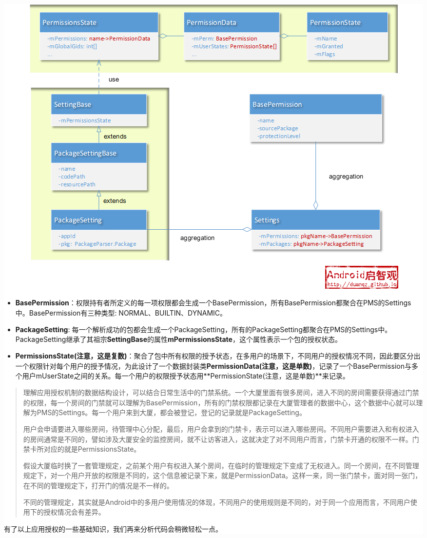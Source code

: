 <div align="center"><img src="/assets/images/packagemanager/7-packagemanager-permission-grant-class-diagram.png" alt="Package Permission Grant Class Diagram"/></div>

- **BasePermission**：权限持有者所定义的每一项权限都会生成一个BasePermission，所有BasePermission都聚合在PMS的Settings中。BasePermission有三种类型: NORMAL、BUILTIN、DYNAMIC。

- **PackageSetting**: 每一个解析成功的包都会生成一个PackageSetting，所有的PackageSetting都聚合在PMS的Settings中。PackageSetting继承了其祖宗**SettingBase**的属性**mPermissionsState**，这个属性表示一个包的授权状态。

- **PermissionsState(注意，这是复数)**：聚合了包中所有权限的授予状态，在多用户的场景下，不同用户的授权情况不同，因此要区分出一个权限针对每个用户的授予情况，为此设计了一个数据封装类**PermissionData(注意，这是单数)**，记录了一个BasePermission与多个用户mUserState之间的关系。每一个用户的权限授予状态用**PermissionState(注意，这是单数)**来记录。

> 理解应用授权机制的数据结构设计，可以结合日常生活中的门禁系统。一个大厦里面有很多房间，进入不同的房间需要获得通过门禁的权限，每一个房间的门禁就可以理解为BasePermission，所有的门禁权限都记录在大厦管理者的数据中心，这个数据中心就可以理解为PMS的Settings。每一个用户来到大厦，都会被登记，登记的记录就是PackageSetting。
>
> 用户会申请要进入哪些房间，待管理中心分配，最后，用户会拿到的门禁卡，表示可以进入哪些房间。不同用户需要进入和有权进入的房间通常是不同的，譬如涉及大厦安全的监控房间，就不让访客进入，这就决定了对不同用户而言，门禁卡开通的权限不一样。门禁卡所对应的就是PermissionsState。
>
> 假设大厦临时换了一套管理规定，之前某个用户有权进入某个房间，在临时的管理规定下变成了无权进入。同一个房间，在不同管理规定下，对一个用户开放的权限是不同的，这个信息被记录下来，就是PermissionData。这样一来，同一张门禁卡，面对同一张门，在不同的管理规定下，打开门的情况是不一样的。
>
> 不同的管理规定，其实就是Android中的多用户使用情况的体现，不同用户的使用规则是不同的，对于同一个应用而言，不同用户使用下的授权情况会有差异。

有了以上应用授权的一些基础知识，我们再来分析代码会稍微轻松一点。
